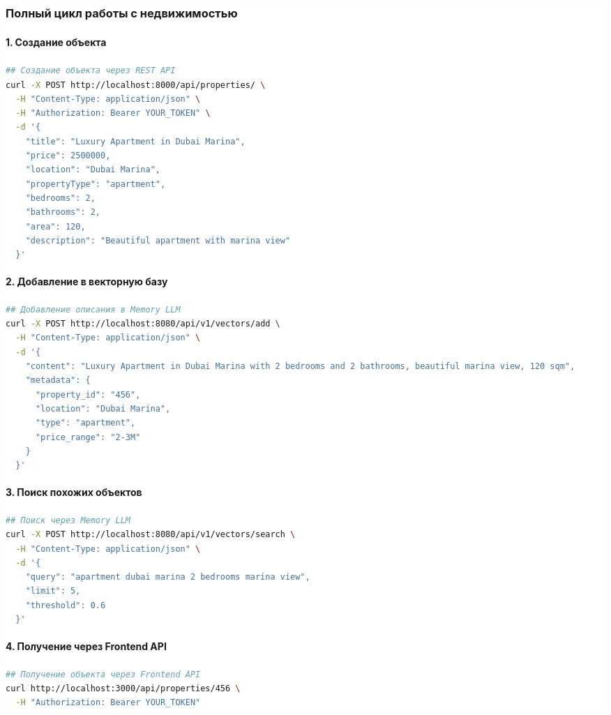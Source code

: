 ### Полный цикл работы с недвижимостью

#### 1. Создание объекта
```bash
## Создание объекта через REST API
curl -X POST http://localhost:8000/api/properties/ \
  -H "Content-Type: application/json" \
  -H "Authorization: Bearer YOUR_TOKEN" \
  -d '{
    "title": "Luxury Apartment in Dubai Marina",
    "price": 2500000,
    "location": "Dubai Marina",
    "propertyType": "apartment",
    "bedrooms": 2,
    "bathrooms": 2,
    "area": 120,
    "description": "Beautiful apartment with marina view"
  }'
```

#### 2. Добавление в векторную базу
```bash
## Добавление описания в Memory LLM
curl -X POST http://localhost:8080/api/v1/vectors/add \
  -H "Content-Type: application/json" \
  -d '{
    "content": "Luxury Apartment in Dubai Marina with 2 bedrooms and 2 bathrooms, beautiful marina view, 120 sqm",
    "metadata": {
      "property_id": "456",
      "location": "Dubai Marina",
      "type": "apartment",
      "price_range": "2-3M"
    }
  }'
```

#### 3. Поиск похожих объектов
```bash
## Поиск через Memory LLM
curl -X POST http://localhost:8080/api/v1/vectors/search \
  -H "Content-Type: application/json" \
  -d '{
    "query": "apartment dubai marina 2 bedrooms marina view",
    "limit": 5,
    "threshold": 0.6
  }'
```

#### 4. Получение через Frontend API
```bash
## Получение объекта через Frontend API
curl http://localhost:3000/api/properties/456 \
  -H "Authorization: Bearer YOUR_TOKEN"
```
